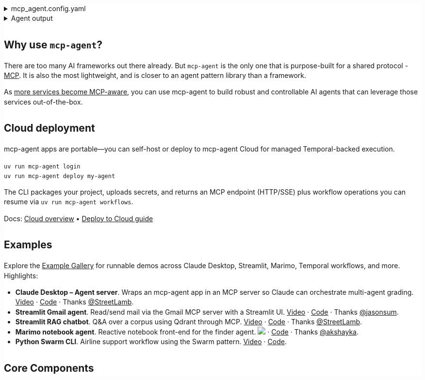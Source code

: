</details>

<details><summary>mcp_agent.config.yaml</summary></details>

<details><summary>Agent output</summary></details>

## Why use `mcp-agent`?

There are too many AI frameworks out there already. But `mcp-agent` is the only one that is purpose-built for a shared protocol - [MCP](https://modelcontextprotocol.io/introduction). It is also the most lightweight, and is closer to an agent pattern library than a framework.

As [more services become MCP-aware](https://github.com/punkpeye/awesome-mcp-servers), you can use mcp-agent to build robust and controllable AI agents that can leverage those services out-of-the-box.

## Cloud deployment

mcp-agent apps are portable—you can self-host or deploy to mcp-agent Cloud for managed Temporal-backed execution.

```bash
uv run mcp-agent login
uv run mcp-agent deploy my-agent
```

The CLI packages your project, uploads secrets, and returns an MCP endpoint (HTTP/SSE) plus workflow operations you can resume via `uv run mcp-agent workflows`.

Docs: [Cloud overview](https://docs.mcp-agent.com/cloud/overview) • [Deploy to Cloud guide](https://docs.mcp-agent.com/get-started/deploy-to-cloud)

## Examples

Explore the [Example Gallery](docs/examples/README.md) for runnable demos across Claude Desktop, Streamlit, Marimo, Temporal workflows, and more. Highlights:

- **Claude Desktop – Agent server**. Wraps an mcp-agent app in an MCP server so Claude can orchestrate multi-agent grading. [Video](https://github.com/user-attachments/assets/7807cffd-dba7-4f0c-9c70-9482fd7e0699) · [Code](./examples/basic/mcp_server_aggregator) · Thanks [@StreetLamb](https://github.com/StreetLamb).
- **Streamlit Gmail agent**. Read/send mail via the Gmail MCP server with a Streamlit UI. [Video](https://github.com/user-attachments/assets/54899cac-de24-4102-bd7e-4f0c-9c70-9482fd7e0699) · [Code](https://github.com/jasonsum/gmail-mcp-server/blob/add-mcp-agent-streamlit/streamlit_app.py) · Thanks [@jasonsum](https://github.com/jasonsum).
- **Streamlit RAG chatbot**. Q&A over a corpus using Qdrant through MCP. [Video](https://github.com/user-attachments/assets/f4dcd227-cae9-4a59-aa9e-0eceeb4acaf4) · [Code](./examples/usecases/streamlit_mcp_rag_agent) · Thanks [@StreetLamb](https://github.com/StreetLamb).
- **Marimo notebook agent**. Reactive notebook front-end for the finder agent. <img src="https://github.com/user-attachments/assets/139a95a5-e3ac-4ea7-9c8f-bad6577e8597" width="320"/> · [Code](./examples/usecases/marimo_mcp_basic_agent) · Thanks [@akshayka](https://github.com/akshayka).
- **Python Swarm CLI**. Airline support workflow using the Swarm pattern. [Video](https://github.com/user-attachments/assets/b314d75d-7945-4de6-965b-7f21eb14a8bd) · [Code](./examples/workflows/workflow_swarm).

## Core Components
